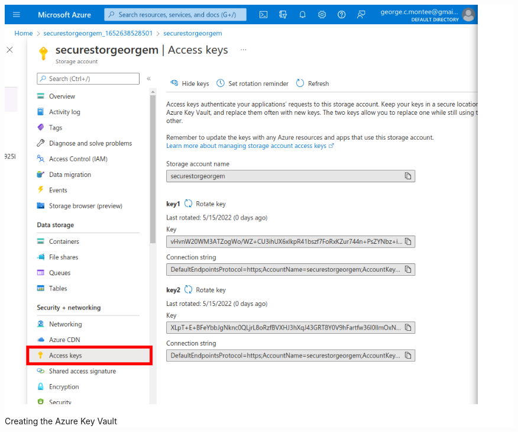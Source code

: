   <img src="images/az204-seclab-task0-access-keys.png" width="800"/>
</div>

Creating the Azure Key Vault

<div align="center">